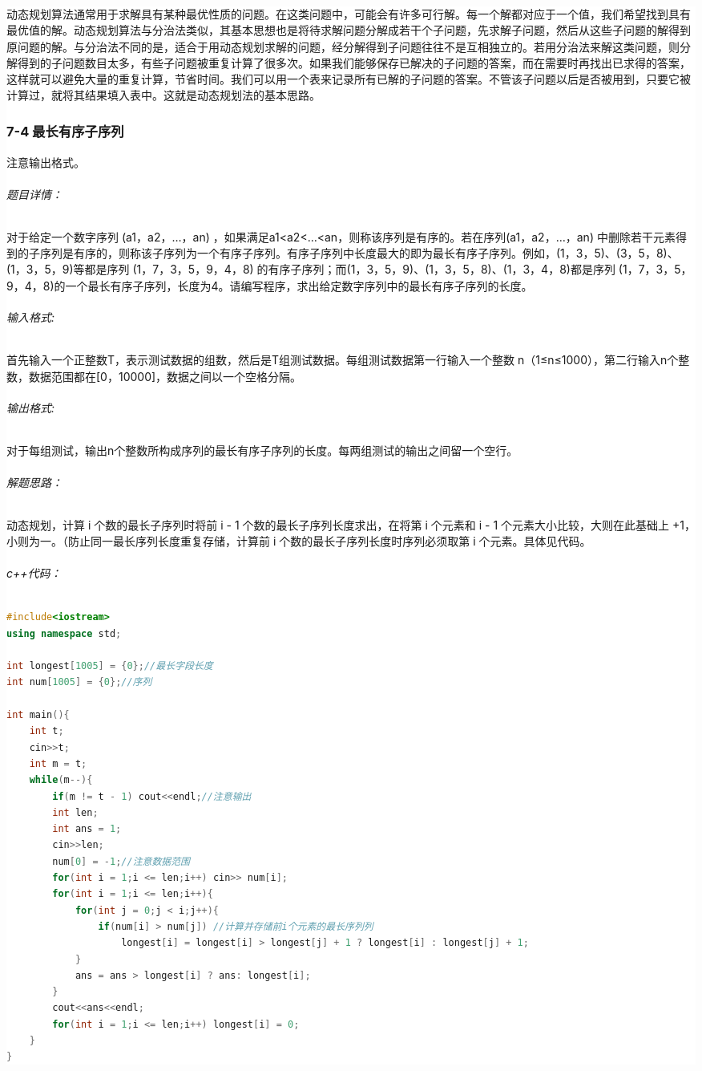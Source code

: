 

动态规划算法通常用于求解具有某种最优性质的问题。在这类问题中，可能会有许多可行解。每一个解都对应于一个值，我们希望找到具有最优值的解。动态规划算法与分治法类似，其基本思想也是将待求解问题分解成若干个子问题，先求解子问题，然后从这些子问题的解得到原问题的解。与分治法不同的是，适合于用动态规划求解的问题，经分解得到子问题往往不是互相独立的。若用分治法来解这类问题，则分解得到的子问题数目太多，有些子问题被重复计算了很多次。如果我们能够保存已解决的子问题的答案，而在需要时再找出已求得的答案，这样就可以避免大量的重复计算，节省时间。我们可以用一个表来记录所有已解的子问题的答案。不管该子问题以后是否被用到，只要它被计算过，就将其结果填入表中。这就是动态规划法的基本思路。

### 7-4 最长有序子序列

注意输出格式。

###### 题目详情：

对于给定一个数字序列 (a1，a2，…，an) ，如果满足a1<a2<…<an，则称该序列是有序的。若在序列(a1，a2，…，an) 中删除若干元素得到的子序列是有序的，则称该子序列为一个有序子序列。有序子序列中长度最大的即为最长有序子序列。例如，(1，3，5)、(3，5，8)、(1，3，5，9)等都是序列 (1，7，3，5，9，4，8) 的有序子序列；而(1，3，5，9)、(1，3，5，8)、(1，3，4，8)都是序列 (1，7，3，5，9，4，8)的一个最长有序子序列，长度为4。请编写程序，求出给定数字序列中的最长有序子序列的长度。

###### 输入格式:

首先输入一个正整数T，表示测试数据的组数，然后是T组测试数据。每组测试数据第一行输入一个整数 n（1≤n≤1000），第二行输入n个整数，数据范围都在[0，10000]，数据之间以一个空格分隔。

###### 输出格式:

对于每组测试，输出n个整数所构成序列的最长有序子序列的长度。每两组测试的输出之间留一个空行。

###### 解题思路：

动态规划，计算 i 个数的最长子序列时将前 i - 1 个数的最长子序列长度求出，在将第 i 个元素和 i - 1 个元素大小比较，大则在此基础上 +1， 小则为一。（防止同一最长序列长度重复存储，计算前 i 个数的最长子序列长度时序列必须取第 i 个元素。具体见代码。

###### c++代码：

```c++
#include<iostream>
using namespace std;

int longest[1005] = {0};//最长字段长度
int num[1005] = {0};//序列

int main(){
    int t;
    cin>>t;
    int m = t;
    while(m--){
        if(m != t - 1) cout<<endl;//注意输出
        int len;
        int ans = 1;
        cin>>len;
        num[0] = -1;//注意数据范围
        for(int i = 1;i <= len;i++) cin>> num[i];
        for(int i = 1;i <= len;i++){
            for(int j = 0;j < i;j++){
                if(num[i] > num[j]) //计算并存储前i个元素的最长序列列
                    longest[i] = longest[i] > longest[j] + 1 ? longest[i] : longest[j] + 1;
            }
            ans = ans > longest[i] ? ans: longest[i];
        }
        cout<<ans<<endl;
        for(int i = 1;i <= len;i++) longest[i] = 0;
    }
}
```
